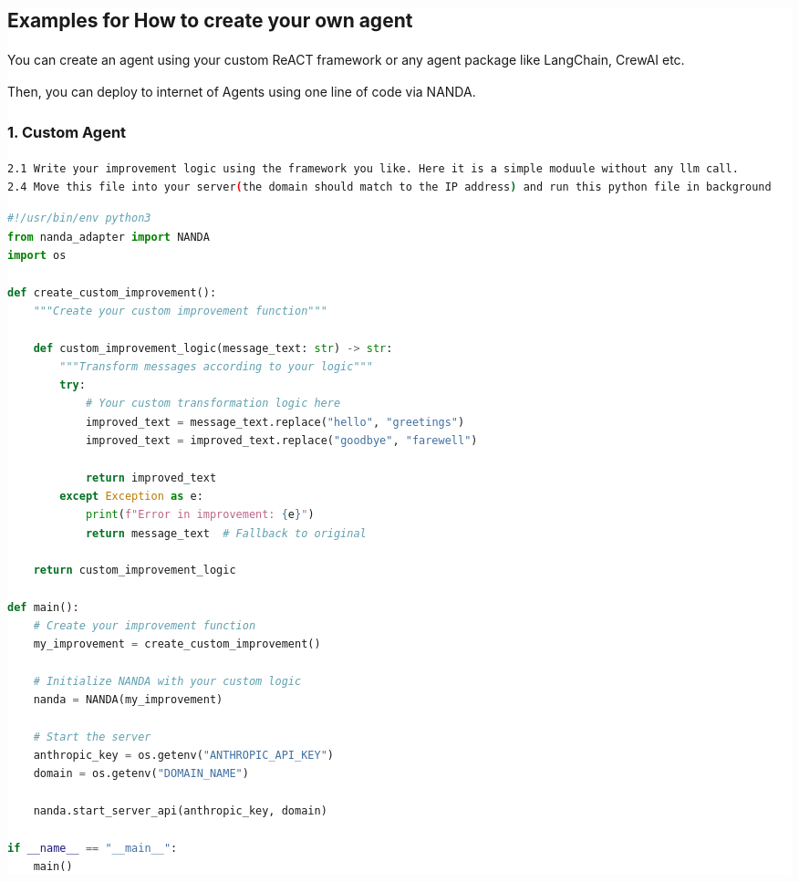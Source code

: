 
## Examples for How to create your own agent
You can create an agent using your custom ReACT framework or any agent package like LangChain, CrewAI etc.

Then, you can deploy to internet of Agents using one line of code via NANDA.

### 1. Custom Agent

```bash
2.1 Write your improvement logic using the framework you like. Here it is a simple moduule without any llm call.
2.4 Move this file into your server(the domain should match to the IP address) and run this python file in background 
```

```python
#!/usr/bin/env python3
from nanda_adapter import NANDA
import os

def create_custom_improvement():
    """Create your custom improvement function"""
    
    def custom_improvement_logic(message_text: str) -> str:
        """Transform messages according to your logic"""
        try:
            # Your custom transformation logic here
            improved_text = message_text.replace("hello", "greetings")
            improved_text = improved_text.replace("goodbye", "farewell")
            
            return improved_text
        except Exception as e:
            print(f"Error in improvement: {e}")
            return message_text  # Fallback to original
    
    return custom_improvement_logic

def main():
    # Create your improvement function
    my_improvement = create_custom_improvement()
    
    # Initialize NANDA with your custom logic
    nanda = NANDA(my_improvement)
    
    # Start the server
    anthropic_key = os.getenv("ANTHROPIC_API_KEY")
    domain = os.getenv("DOMAIN_NAME")
    
    nanda.start_server_api(anthropic_key, domain)

if __name__ == "__main__":
    main()
```
